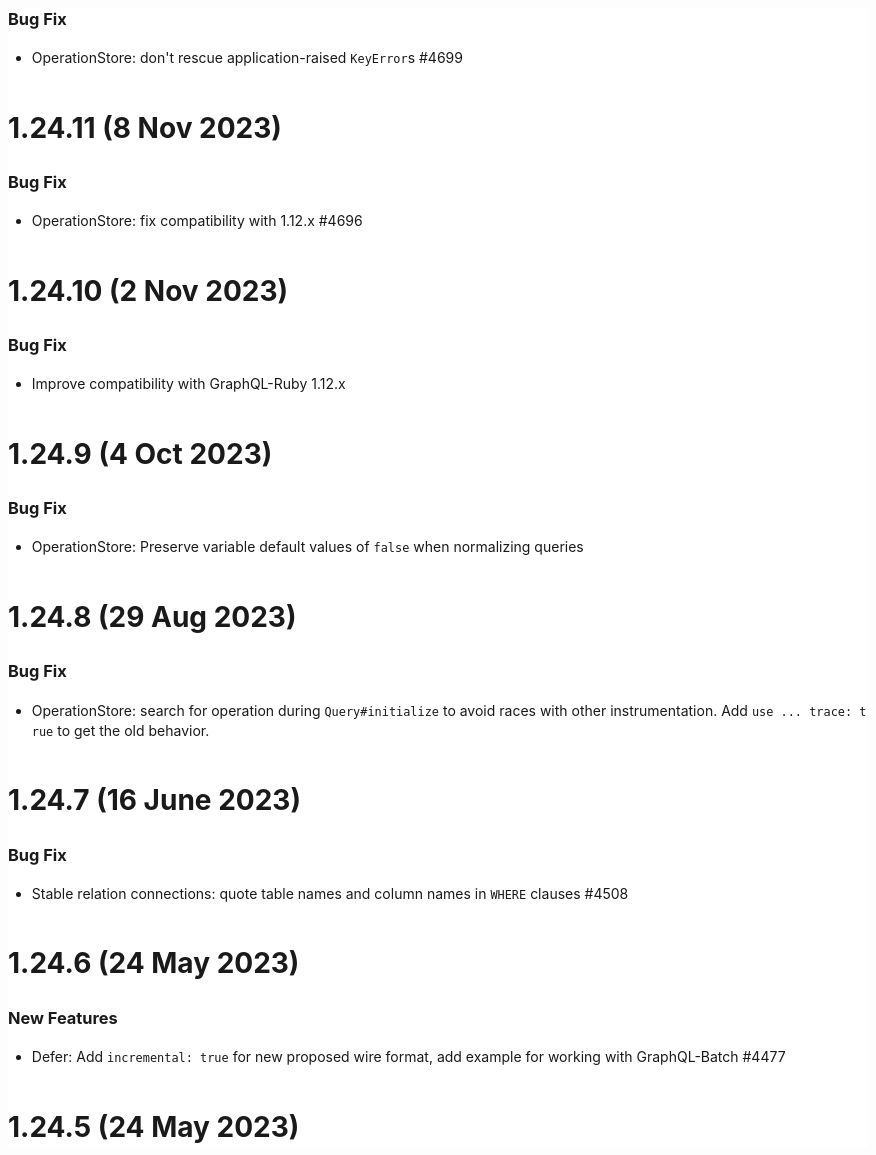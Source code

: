 ### Bug Fix

- OperationStore: don't rescue application-raised `KeyError`s #4699

# 1.24.11 (8 Nov 2023)

### Bug Fix

- OperationStore: fix compatibility with 1.12.x #4696

# 1.24.10 (2 Nov 2023)

### Bug Fix

- Improve compatibility with GraphQL-Ruby 1.12.x

# 1.24.9 (4 Oct 2023)

### Bug Fix

- OperationStore: Preserve variable default values of `false` when normalizing queries

# 1.24.8 (29 Aug 2023)

### Bug Fix

- OperationStore: search for operation during `Query#initialize` to avoid races with other instrumentation. Add `use ... trace: true` to get the old behavior.

# 1.24.7 (16 June 2023)

### Bug Fix

- Stable relation connections: quote table names and column names in `WHERE` clauses #4508

# 1.24.6 (24 May 2023)

### New Features

- Defer: Add `incremental: true` for new proposed wire format, add example for working with GraphQL-Batch #4477

# 1.24.5 (24 May 2023)
